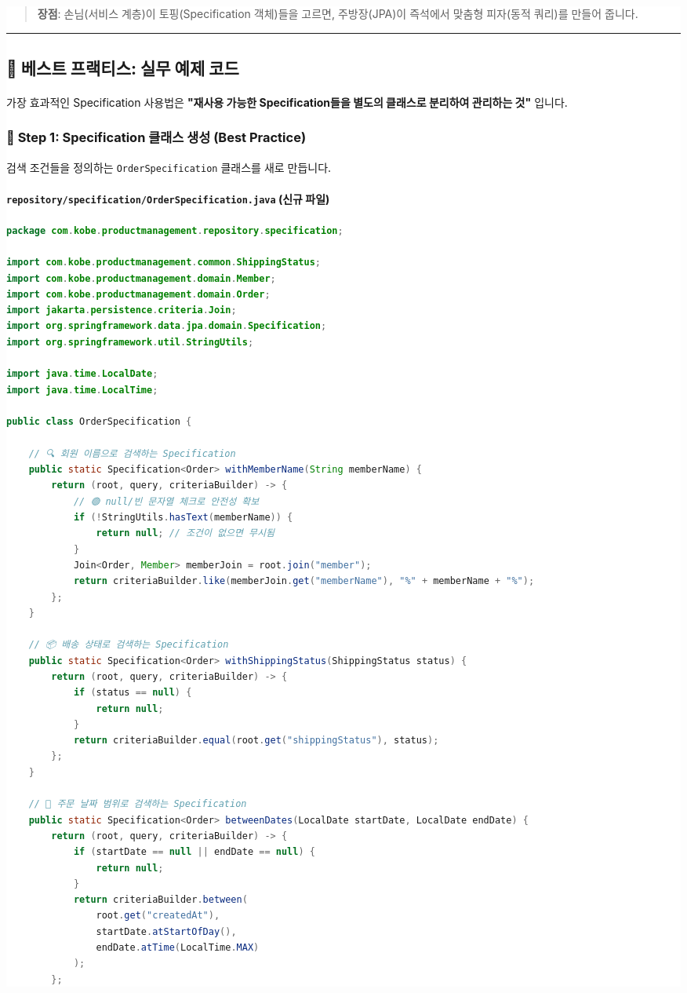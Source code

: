 > **장점**: 손님(서비스 계층)이 토핑(Specification 객체)들을 고르면, 주방장(JPA)이 즉석에서 맞춤형 피자(동적 쿼리)를 만들어 줍니다.

---

## 🚀 베스트 프랙티스: 실무 예제 코드

가장 효과적인 Specification 사용법은 **"재사용 가능한 Specification들을 별도의 클래스로 분리하여 관리하는 것"** 입니다.

### 📁 **Step 1: Specification 클래스 생성 (Best Practice)**

검색 조건들을 정의하는 `OrderSpecification` 클래스를 새로 만듭니다.

#### `repository/specification/OrderSpecification.java` (신규 파일)

```java
package com.kobe.productmanagement.repository.specification;

import com.kobe.productmanagement.common.ShippingStatus;
import com.kobe.productmanagement.domain.Member;
import com.kobe.productmanagement.domain.Order;
import jakarta.persistence.criteria.Join;
import org.springframework.data.jpa.domain.Specification;
import org.springframework.util.StringUtils;

import java.time.LocalDate;
import java.time.LocalTime;

public class OrderSpecification {

    // 🔍 회원 이름으로 검색하는 Specification
    public static Specification<Order> withMemberName(String memberName) {
        return (root, query, criteriaBuilder) -> {
            // 🟢 null/빈 문자열 체크로 안전성 확보
            if (!StringUtils.hasText(memberName)) {
                return null; // 조건이 없으면 무시됨
            }
            Join<Order, Member> memberJoin = root.join("member");
            return criteriaBuilder.like(memberJoin.get("memberName"), "%" + memberName + "%");
        };
    }

    // 📦 배송 상태로 검색하는 Specification  
    public static Specification<Order> withShippingStatus(ShippingStatus status) {
        return (root, query, criteriaBuilder) -> {
            if (status == null) {
                return null;
            }
            return criteriaBuilder.equal(root.get("shippingStatus"), status);
        };
    }

    // 📅 주문 날짜 범위로 검색하는 Specification
    public static Specification<Order> betweenDates(LocalDate startDate, LocalDate endDate) {
        return (root, query, criteriaBuilder) -> {
            if (startDate == null || endDate == null) {
                return null;
            }
            return criteriaBuilder.between(
                root.get("createdAt"), 
                startDate.atStartOfDay(), 
                endDate.atTime(LocalTime.MAX)
            );
        };
```